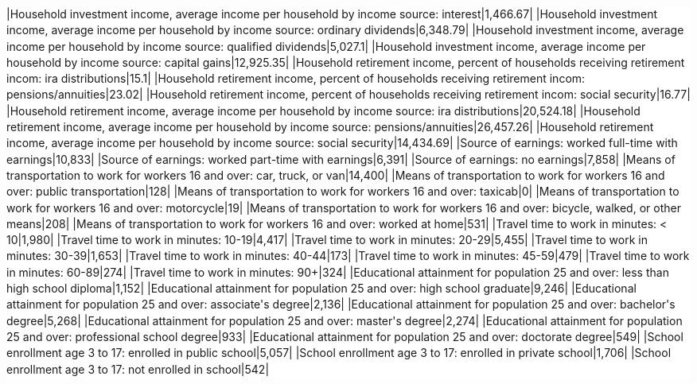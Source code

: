 |Household investment income, average income per household by income source: interest|1,466.67|
|Household investment income, average income per household by income source: ordinary dividends|6,348.79|
|Household investment income, average income per household by income source: qualified dividends|5,027.1|
|Household investment income, average income per household by income source: capital gains|12,925.35|
|Household retirement income, percent of households receiving retirement incom: ira distributions|15.1|
|Household retirement income, percent of households receiving retirement incom: pensions/annuities|23.02|
|Household retirement income, percent of households receiving retirement incom: social security|16.77|
|Household retirement income, average income per household by income source: ira distributions|20,524.18|
|Household retirement income, average income per household by income source: pensions/annuities|26,457.26|
|Household retirement income, average income per household by income source: social security|14,434.69|
|Source of earnings: worked full-time with earnings|10,833|
|Source of earnings: worked part-time with earnings|6,391|
|Source of earnings: no earnings|7,858|
|Means of transportation to work for workers 16 and over: car, truck, or van|14,400|
|Means of transportation to work for workers 16 and over: public transportation|128|
|Means of transportation to work for workers 16 and over: taxicab|0|
|Means of transportation to work for workers 16 and over: motorcycle|19|
|Means of transportation to work for workers 16 and over: bicycle, walked, or other means|208|
|Means of transportation to work for workers 16 and over: worked at home|531|
|Travel time to work in minutes: < 10|1,980|
|Travel time to work in minutes: 10-19|4,417|
|Travel time to work in minutes: 20-29|5,455|
|Travel time to work in minutes: 30-39|1,653|
|Travel time to work in minutes: 40-44|173|
|Travel time to work in minutes: 45-59|479|
|Travel time to work in minutes: 60-89|274|
|Travel time to work in minutes: 90+|324|
|Educational attainment for population 25 and over: less than high school diploma|1,152|
|Educational attainment for population 25 and over: high school graduate|9,246|
|Educational attainment for population 25 and over: associate's degree|2,136|
|Educational attainment for population 25 and over: bachelor's degree|5,268|
|Educational attainment for population 25 and over: master's degree|2,274|
|Educational attainment for population 25 and over: professional school degree|933|
|Educational attainment for population 25 and over: doctorate degree|549|
|School enrollment age 3 to 17: enrolled in public school|5,057|
|School enrollment age 3 to 17: enrolled in private school|1,706|
|School enrollment age 3 to 17: not enrolled in school|542|
